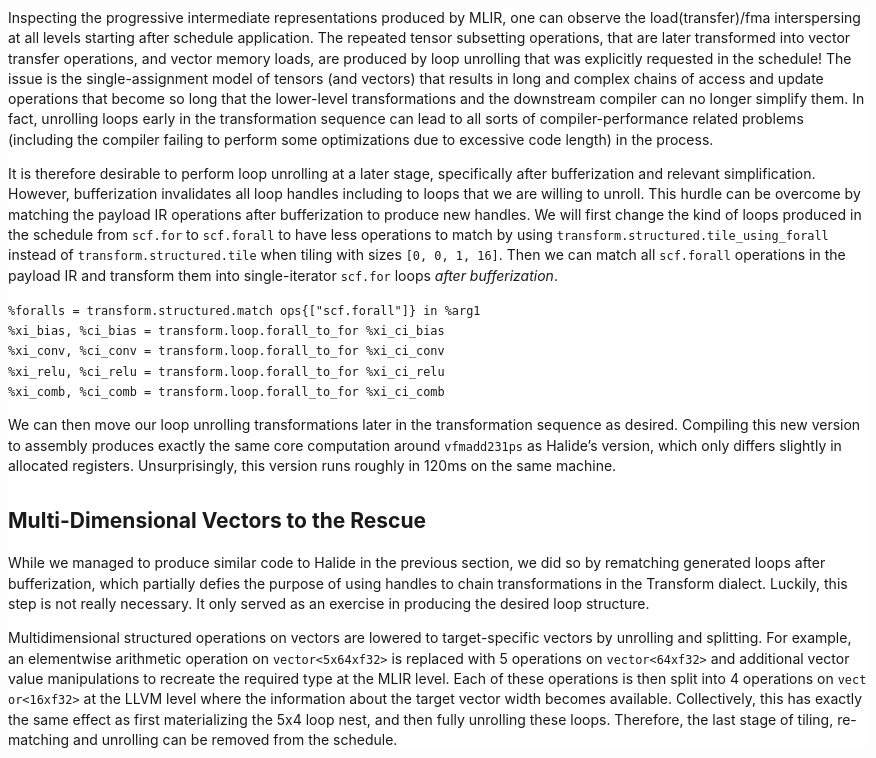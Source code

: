 Inspecting the progressive intermediate representations produced by MLIR, one
can observe the load(transfer)/fma interspersing at all levels starting after
schedule application. The repeated tensor subsetting operations, that are later
transformed into vector transfer operations, and vector memory loads, are
produced by loop unrolling that was explicitly requested in the schedule! The
issue is the single-assignment model of tensors (and vectors) that results in
long and complex chains of access and update operations that become so long that
the lower-level transformations and the downstream compiler can no longer
simplify them. In fact, unrolling loops early in the transformation sequence can
lead to all sorts of compiler-performance related problems (including the
compiler failing to perform some optimizations due to excessive code length) in
the process.

It is therefore desirable to perform loop unrolling at a later stage,
specifically after bufferization and relevant simplification. However,
bufferization invalidates all loop handles including to loops that we are
willing to unroll. This hurdle can be overcome by matching the payload IR
operations after bufferization to produce new handles. We will first change the
kind of loops produced in the schedule from `scf.for` to `scf.forall` to have
less operations to match by using `transform.structured.tile_using_forall`
instead of `transform.structured.tile` when tiling with sizes `[0, 0, 1, 16]`.
Then we can match all `scf.forall` operations in the payload IR and transform
them into single-iterator `scf.for` loops _after bufferization_.

```mlir
%foralls = transform.structured.match ops{["scf.forall"]} in %arg1
%xi_bias, %ci_bias = transform.loop.forall_to_for %xi_ci_bias
%xi_conv, %ci_conv = transform.loop.forall_to_for %xi_ci_conv
%xi_relu, %ci_relu = transform.loop.forall_to_for %xi_ci_relu
%xi_comb, %ci_comb = transform.loop.forall_to_for %xi_ci_comb
```

We can then move our loop unrolling transformations later in the transformation
sequence as desired. Compiling this new version to assembly produces exactly the
same core computation around `vfmadd231ps` as Halide’s version, which only
differs slightly in allocated registers. Unsurprisingly, this version runs
roughly in 120ms on the same machine.


## Multi-Dimensional Vectors to the Rescue

While we managed to produce similar code to Halide in the previous section, we
did so by rematching generated loops after bufferization, which partially defies
the purpose of using handles to chain transformations in the Transform dialect.
Luckily, this step is not really necessary. It only served as an exercise in
producing the desired loop structure.

Multidimensional structured operations on vectors are lowered to target-specific
vectors by unrolling and splitting. For example, an elementwise arithmetic
operation on `vector<5x64xf32>` is replaced with 5 operations on
`vector<64xf32>` and additional vector value manipulations to recreate the
required type at the MLIR level. Each of these operations is then split into 4
operations on `vector<16xf32>` at the LLVM level where the information about
the target vector width becomes available. Collectively, this has exactly the
same effect as first materializing the 5x4 loop nest, and then fully unrolling
these loops. Therefore, the last stage of tiling, re-matching and unrolling can
be removed from the schedule.

